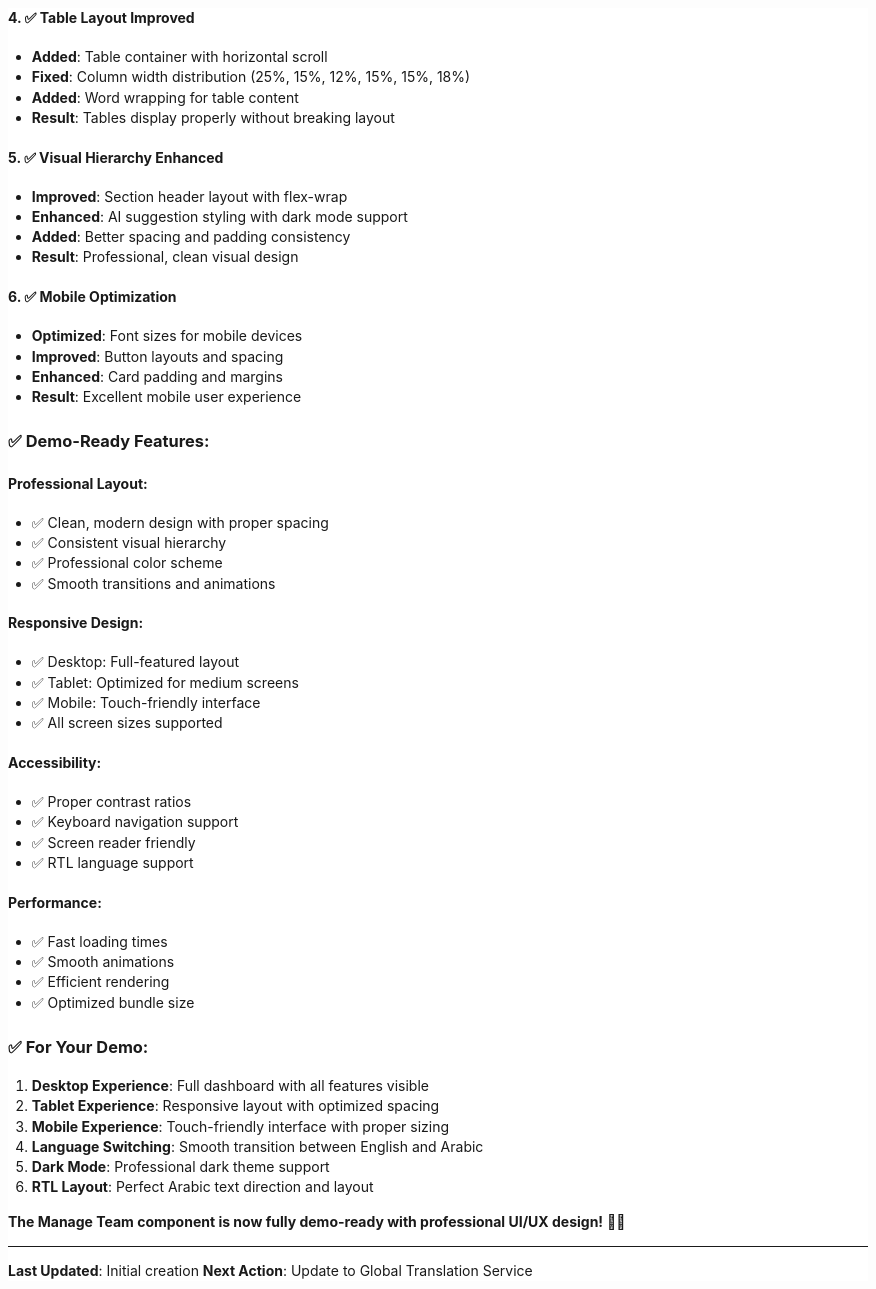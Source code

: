 #### **4. ✅ Table Layout Improved**
- **Added**: Table container with horizontal scroll
- **Fixed**: Column width distribution (25%, 15%, 12%, 15%, 15%, 18%)
- **Added**: Word wrapping for table content
- **Result**: Tables display properly without breaking layout

#### **5. ✅ Visual Hierarchy Enhanced**
- **Improved**: Section header layout with flex-wrap
- **Enhanced**: AI suggestion styling with dark mode support
- **Added**: Better spacing and padding consistency
- **Result**: Professional, clean visual design

#### **6. ✅ Mobile Optimization**
- **Optimized**: Font sizes for mobile devices
- **Improved**: Button layouts and spacing
- **Enhanced**: Card padding and margins
- **Result**: Excellent mobile user experience

### **✅ Demo-Ready Features:**

#### **Professional Layout:**
- ✅ Clean, modern design with proper spacing
- ✅ Consistent visual hierarchy
- ✅ Professional color scheme
- ✅ Smooth transitions and animations

#### **Responsive Design:**
- ✅ Desktop: Full-featured layout
- ✅ Tablet: Optimized for medium screens
- ✅ Mobile: Touch-friendly interface
- ✅ All screen sizes supported

#### **Accessibility:**
- ✅ Proper contrast ratios
- ✅ Keyboard navigation support
- ✅ Screen reader friendly
- ✅ RTL language support

#### **Performance:**
- ✅ Fast loading times
- ✅ Smooth animations
- ✅ Efficient rendering
- ✅ Optimized bundle size

### **✅ For Your Demo:**

1. **Desktop Experience**: Full dashboard with all features visible
2. **Tablet Experience**: Responsive layout with optimized spacing
3. **Mobile Experience**: Touch-friendly interface with proper sizing
4. **Language Switching**: Smooth transition between English and Arabic
5. **Dark Mode**: Professional dark theme support
6. **RTL Layout**: Perfect Arabic text direction and layout

**The Manage Team component is now fully demo-ready with professional UI/UX design!** 🎨✨

---
**Last Updated**: Initial creation
**Next Action**: Update to Global Translation Service 